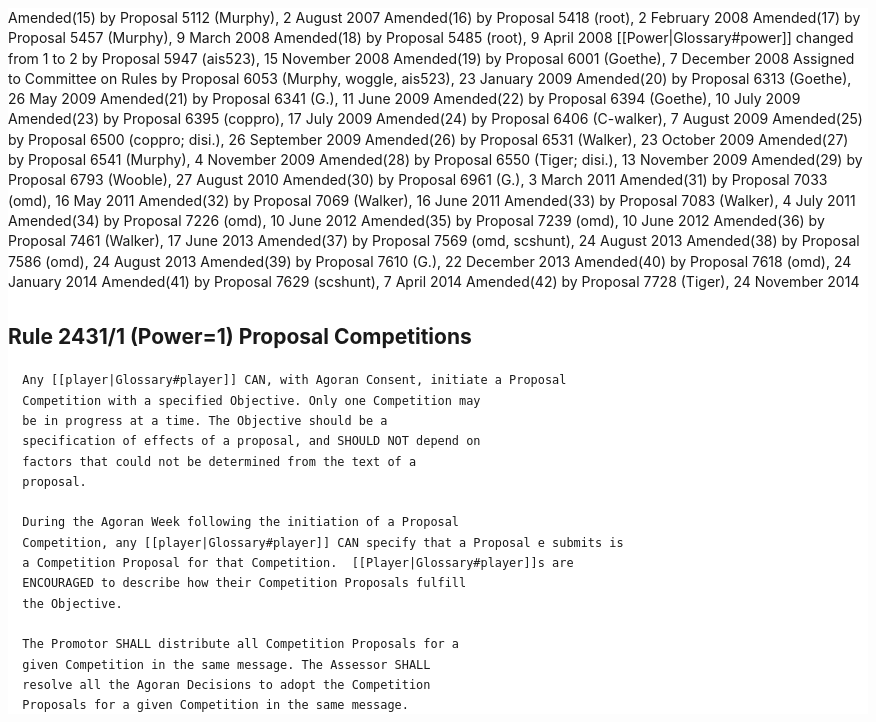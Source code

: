 Amended(15) by Proposal 5112 (Murphy), 2 August 2007
Amended(16) by Proposal 5418 (root), 2 February 2008
Amended(17) by Proposal 5457 (Murphy), 9 March 2008
Amended(18) by Proposal 5485 (root), 9 April 2008
[[Power|Glossary#power]] changed from 1 to 2 by Proposal 5947 (ais523), 15 November 2008
Amended(19) by Proposal 6001 (Goethe), 7 December 2008
Assigned to Committee on Rules by Proposal 6053 (Murphy, woggle,
  ais523), 23 January 2009
Amended(20) by Proposal 6313 (Goethe), 26 May 2009
Amended(21) by Proposal 6341 (G.), 11 June 2009
Amended(22) by Proposal 6394 (Goethe), 10 July 2009
Amended(23) by Proposal 6395 (coppro), 17 July 2009
Amended(24) by Proposal 6406 (C-walker), 7 August 2009
Amended(25) by Proposal 6500 (coppro; disi.), 26 September 2009
Amended(26) by Proposal 6531 (Walker), 23 October 2009
Amended(27) by Proposal 6541 (Murphy), 4 November 2009
Amended(28) by Proposal 6550 (Tiger; disi.), 13 November 2009
Amended(29) by Proposal 6793 (Wooble), 27 August 2010
Amended(30) by Proposal 6961 (G.), 3 March 2011
Amended(31) by Proposal 7033 (omd), 16 May 2011
Amended(32) by Proposal 7069 (Walker), 16 June 2011
Amended(33) by Proposal 7083 (Walker), 4 July 2011
Amended(34) by Proposal 7226 (omd), 10 June 2012
Amended(35) by Proposal 7239 (omd), 10 June 2012
Amended(36) by Proposal 7461 (Walker), 17 June 2013
Amended(37) by Proposal 7569 (omd, scshunt), 24 August 2013
Amended(38) by Proposal 7586 (omd), 24 August 2013
Amended(39) by Proposal 7610 (G.), 22 December 2013
Amended(40) by Proposal 7618 (omd), 24 January 2014
Amended(41) by Proposal 7629 (scshunt), 7 April 2014
Amended(42) by Proposal 7728 (Tiger), 24 November 2014

## Rule 2431/1 (Power=1) Proposal Competitions

      Any [[player|Glossary#player]] CAN, with Agoran Consent, initiate a Proposal
      Competition with a specified Objective. Only one Competition may
      be in progress at a time. The Objective should be a
      specification of effects of a proposal, and SHOULD NOT depend on
      factors that could not be determined from the text of a
      proposal.

      During the Agoran Week following the initiation of a Proposal
      Competition, any [[player|Glossary#player]] CAN specify that a Proposal e submits is
      a Competition Proposal for that Competition.  [[Player|Glossary#player]]s are
      ENCOURAGED to describe how their Competition Proposals fulfill
      the Objective.

      The Promotor SHALL distribute all Competition Proposals for a
      given Competition in the same message. The Assessor SHALL
      resolve all the Agoran Decisions to adopt the Competition
      Proposals for a given Competition in the same message.
